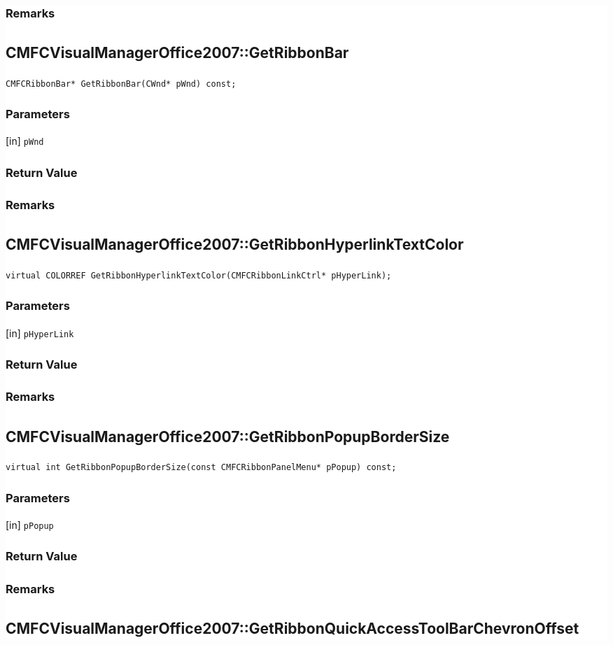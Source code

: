 ### <a name="remarks"></a>Remarks  
  
##  <a name="getribbonbar"></a>  CMFCVisualManagerOffice2007::GetRibbonBar  

  
```  
CMFCRibbonBar* GetRibbonBar(CWnd* pWnd) const;  
```  
  
### <a name="parameters"></a>Parameters  
 [in] `pWnd`  
  
### <a name="return-value"></a>Return Value  
  
### <a name="remarks"></a>Remarks  
  
##  <a name="getribbonhyperlinktextcolor"></a>  CMFCVisualManagerOffice2007::GetRibbonHyperlinkTextColor  

  
```  
virtual COLORREF GetRibbonHyperlinkTextColor(CMFCRibbonLinkCtrl* pHyperLink);
```  
  
### <a name="parameters"></a>Parameters  
 [in] `pHyperLink`  
  
### <a name="return-value"></a>Return Value  
  
### <a name="remarks"></a>Remarks  
  
##  <a name="getribbonpopupbordersize"></a>  CMFCVisualManagerOffice2007::GetRibbonPopupBorderSize  

  
```  
virtual int GetRibbonPopupBorderSize(const CMFCRibbonPanelMenu* pPopup) const;  
```  
  
### <a name="parameters"></a>Parameters  
 [in] `pPopup`  
  
### <a name="return-value"></a>Return Value  
  
### <a name="remarks"></a>Remarks  
  
##  <a name="getribbonquickaccesstoolbarchevronoffset"></a>  CMFCVisualManagerOffice2007::GetRibbonQuickAccessToolBarChevronOffset  
